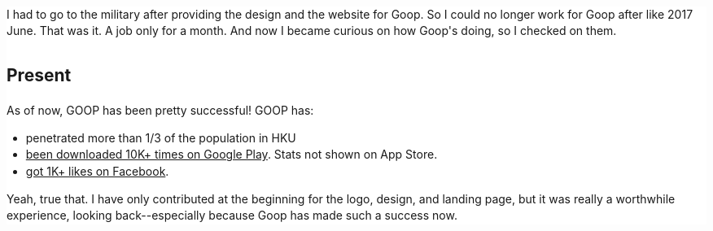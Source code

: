 I had to go to the military after providing the design and the website for Goop. So I could no longer work for Goop after like 2017 June. That was it. A job only for a month. And now I became curious on how Goop's doing, so I checked on them.

## Present
As of now, GOOP has been pretty successful! 
GOOP has:
- penetrated more than 1/3 of the population in HKU
- [been downloaded 10K+ times on Google Play](https://itunes.apple.com/us/app/goop-where-good-friends-stay/id1260299914?ls=1&mt=8). Stats not shown on App Store. 
- [got 1K+ likes on Facebook](https://www.facebook.com/goop4groups/?ref=goop). 

Yeah, true that. I have only contributed at the beginning for the logo, design, and landing page, but it was really a worthwhile experience, looking back--especially because Goop has made such a success now. 

